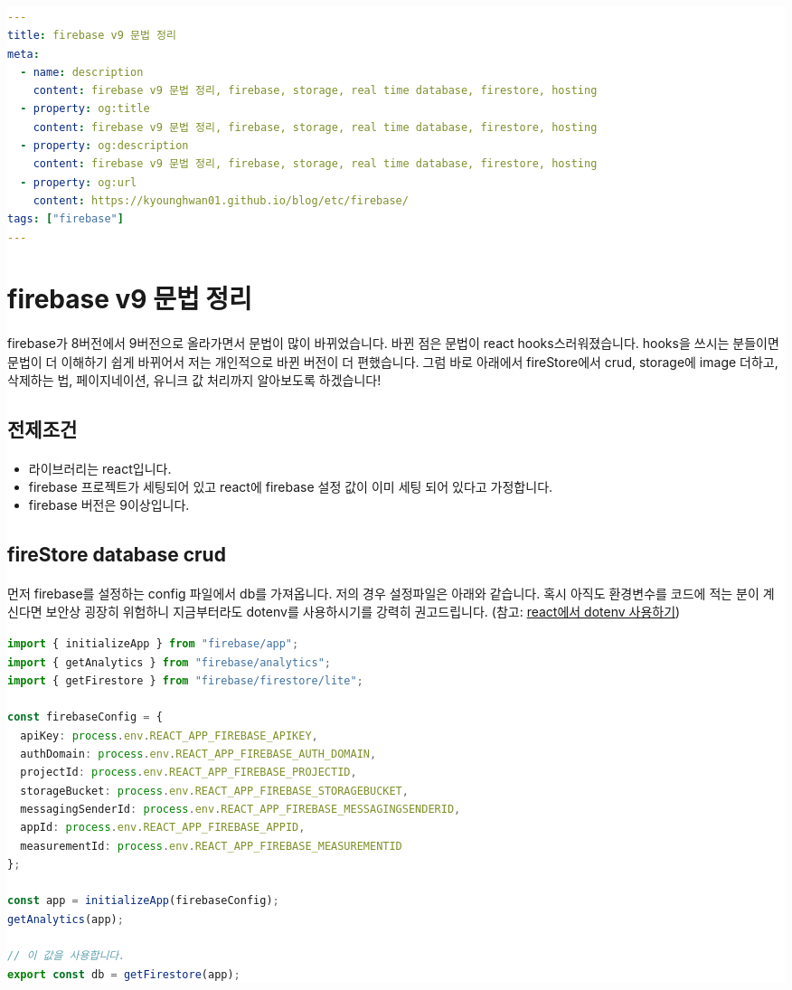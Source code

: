 ```yaml
---
title: firebase v9 문법 정리
meta:
  - name: description
    content: firebase v9 문법 정리, firebase, storage, real time database, firestore, hosting
  - property: og:title
    content: firebase v9 문법 정리, firebase, storage, real time database, firestore, hosting
  - property: og:description
    content: firebase v9 문법 정리, firebase, storage, real time database, firestore, hosting
  - property: og:url
    content: https://kyounghwan01.github.io/blog/etc/firebase/
tags: ["firebase"]
---
```


# firebase v9 문법 정리

firebase가 8버전에서 9버전으로 올라가면서 문법이 많이 바뀌었습니다. 바뀐 점은 문법이 react hooks스러워졌습니다. hooks을 쓰시는 분들이면 문법이 더 이해하기 쉽게 바뀌어서 저는 개인적으로 바뀐 버전이 더 편했습니다. 그럼 바로 아래에서 fireStore에서 crud, storage에 image 더하고, 삭제하는 법, 페이지네이션, 유니크 값 처리까지 알아보도록 하겠습니다!

## 전제조건

- 라이브러리는 react입니다.
- firebase 프로젝트가 세팅되어 있고 react에 firebase 설정 값이 이미 세팅 되어 있다고 가정합니다.
- firebase 버전은 9이상입니다.

## fireStore database crud

먼저 firebase를 설정하는 config 파일에서 db를 가져옵니다. 저의 경우 설정파일은 아래와 같습니다. 혹시 아직도 환경변수를 코드에 적는 분이 계신다면 보안상 굉장히 위험하니 지금부터라도 dotenv를 사용하시기를 강력히 권고드립니다. (참고: [react에서 dotenv 사용하기](https://kyounghwan01.github.io/blog/React/react-env/))

```ts
import { initializeApp } from "firebase/app";
import { getAnalytics } from "firebase/analytics";
import { getFirestore } from "firebase/firestore/lite";

const firebaseConfig = {
  apiKey: process.env.REACT_APP_FIREBASE_APIKEY,
  authDomain: process.env.REACT_APP_FIREBASE_AUTH_DOMAIN,
  projectId: process.env.REACT_APP_FIREBASE_PROJECTID,
  storageBucket: process.env.REACT_APP_FIREBASE_STORAGEBUCKET,
  messagingSenderId: process.env.REACT_APP_FIREBASE_MESSAGINGSENDERID,
  appId: process.env.REACT_APP_FIREBASE_APPID,
  measurementId: process.env.REACT_APP_FIREBASE_MEASUREMENTID
};

const app = initializeApp(firebaseConfig);
getAnalytics(app);

// 이 값을 사용합니다.
export const db = getFirestore(app);
```
